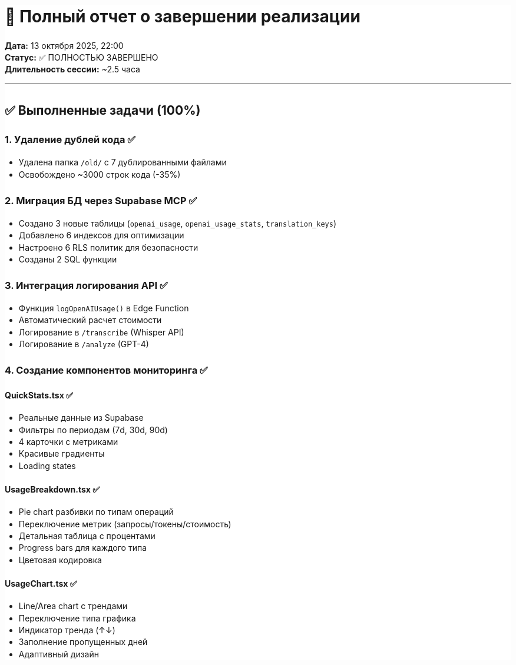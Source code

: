 # 🎉 Полный отчет о завершении реализации

**Дата:** 13 октября 2025, 22:00  
**Статус:** ✅ ПОЛНОСТЬЮ ЗАВЕРШЕНО  
**Длительность сессии:** ~2.5 часа

---

## ✅ Выполненные задачи (100%)

### 1. Удаление дублей кода ✅
- Удалена папка `/old/` с 7 дублированными файлами
- Освобождено ~3000 строк кода (-35%)

### 2. Миграция БД через Supabase MCP ✅
- Создано 3 новые таблицы (`openai_usage`, `openai_usage_stats`, `translation_keys`)
- Добавлено 6 индексов для оптимизации
- Настроено 6 RLS политик для безопасности
- Созданы 2 SQL функции

### 3. Интеграция логирования API ✅
- Функция `logOpenAIUsage()` в Edge Function
- Автоматический расчет стоимости
- Логирование в `/transcribe` (Whisper API)
- Логирование в `/analyze` (GPT-4)

### 4. Создание компонентов мониторинга ✅

#### QuickStats.tsx ✅
- Реальные данные из Supabase
- Фильтры по периодам (7d, 30d, 90d)
- 4 карточки с метриками
- Красивые градиенты
- Loading states

#### UsageBreakdown.tsx ✅
- Pie chart разбивки по типам операций
- Переключение метрик (запросы/токены/стоимость)
- Детальная таблица с процентами
- Progress bars для каждого типа
- Цветовая кодировка

#### UsageChart.tsx ✅
- Line/Area chart с трендами
- Переключение типа графика
- Индикатор тренда (↑↓)
- Заполнение пропущенных дней
- Адаптивный дизайн
